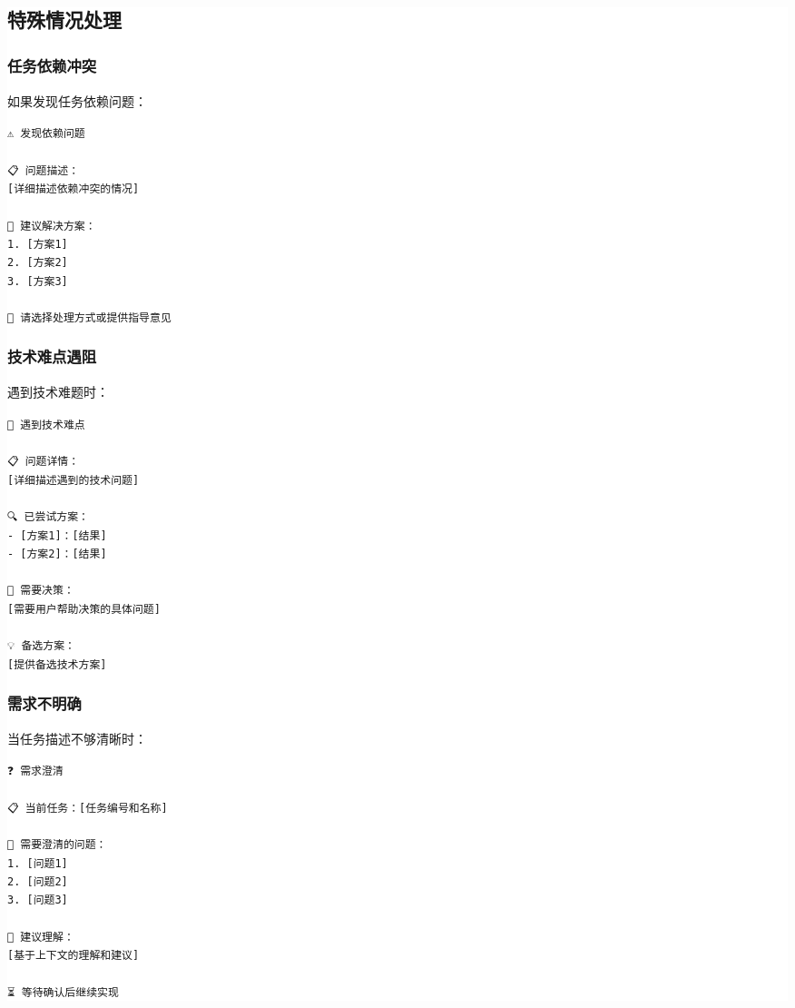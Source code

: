 ## 特殊情况处理

### 任务依赖冲突
如果发现任务依赖问题：

```
⚠️ 发现依赖问题

📋 问题描述：
[详细描述依赖冲突的情况]

🔄 建议解决方案：
1. [方案1]
2. [方案2]
3. [方案3]

💭 请选择处理方式或提供指导意见
```

### 技术难点遇阻
遇到技术难题时：

```
🛑 遇到技术难点

📋 问题详情：
[详细描述遇到的技术问题]

🔍 已尝试方案：
- [方案1]：[结果]
- [方案2]：[结果]

🤔 需要决策：
[需要用户帮助决策的具体问题]

💡 备选方案：
[提供备选技术方案]
```

### 需求不明确
当任务描述不够清晰时：

```
❓ 需求澄清

📋 当前任务：[任务编号和名称]

🤔 需要澄清的问题：
1. [问题1]
2. [问题2]
3. [问题3]

💭 建议理解：
[基于上下文的理解和建议]

⏳ 等待确认后继续实现
```
